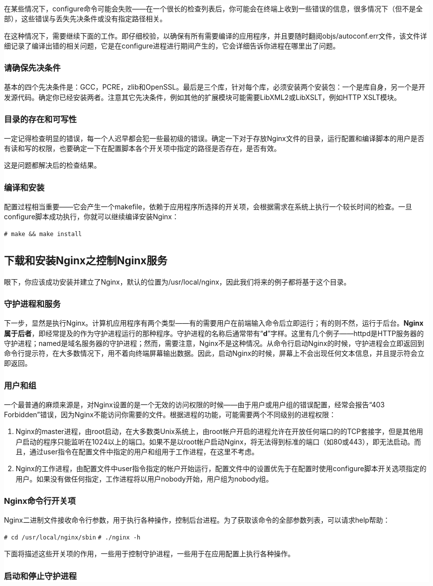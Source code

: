在某些情况下，configure命令可能会失败——在一个很长的检查列表后，你可能会在终端上收到一些错误的信息，很多情况下（但不是全部），这些错误与丢失先决条件或没有指定路径相关。

在这种情况下，需要继续下面的工作。即仔细校验，以确保有所有需要编译的应用程序，并且要随时翻阅objs/autoconf.err文件，该文件详细记录了编译出错的相关问题，它是在configure进程进行期间产生的，它会详细告诉你进程在哪里出了问题。

### 请确保先决条件

基本的四个先决条件是：GCC，PCRE，zlib和OpenSSL。最后是三个库，针对每个库，必须安装两个安装包：一个是库自身，另一个是开发源代码。确定你已经安装两者。注意其它先决条件，例如其他的扩展模块可能需要LibXML2或LibXSLT，例如HTTP XSLT模块。

### 目录的存在和可写性

一定记得检查明显的错误，每一个人迟早都会犯一些最初级的错误。确定一下对于存放Nginx文件的目录，运行配置和编译脚本的用户是否有读和写的权限，也要确定一下在配置脚本各个开关项中指定的路径是否存在，是否有效。

这是问题都解决后的检查结果。

### 编译和安装

配置过程相当重要——它会产生一个makefile，依赖于应用程序所选择的开关项，会根据需求在系统上执行一个较长时间的检查。一旦configure脚本成功执行，你就可以继续编译安装Nginx：

`# make && make install`

## 下载和安装Nginx之控制Nginx服务

眼下，你应该成功安装并建立了Nginx，默认的位置为/usr/local/nginx，因此我们将来的例子都将基于这个目录。

### 守护进程和服务

下一步，显然是执行Nginx。计算机应用程序有两个类型——有的需要用户在前端输入命令后立即运行；有的则不然，运行于后台。**Nginx属于后者**，即经常提及的作为守护进程运行的那种程序。守护进程的名称后通常带有“**d**”字样。这里有几个例子——httpd是HTTP服务器的守护进程；named是域名服务器的守护进程；然而，需要注意，Nginx不是这种情况。从命令行启动Nginx的时候，守护进程会立即返回到命令行提示符，在大多数情况下，用不着向终端屏幕输出数据。因此，启动Nginx的时候，屏幕上不会出现任何文本信息，并且提示符会立即返回。

### 用户和组

一个最普通的麻烦来源是，对Nginx设置的是一个无效的访问权限的时候——由于用户或用户组的错误配置，经常会报告“403 Forbidden”错误，因为Nginx不能访问你需要的文件。根据进程的功能，可能需要两个不同级别的进程权限：

1.  Nginx的master进程，由root启动，在大多数类Unix系统上，由root帐户开启的进程允许在开放任何端口的的TCP套接字，但是其他用户启动的程序只能监听在1024以上的端口。如果不是以root帐户启动Nginx，将无法得到标准的端口（如80或443），即无法启动。而且，通过user指令在配置文件中指定的用户和组用于工作进程，在这里不考虑。

2.  Nginx的工作进程，由配置文件中user指令指定的帐户开始运行，配置文件中的设置优先于在配置时使用configure脚本开关选项指定的用户。如果没有做任何指定，工作进程将以用户nobody开始，用户组为nobody组。

### Nginx命令行开关项

Nginx二进制文件接收命令行参数，用于执行各种操作，控制后台进程。为了获取该命令的全部参数列表，可以请求help帮助：

`# cd /usr/local/nginx/sbin`
`# ./nginx -h`


下面将描述这些开关项的作用，一些用于控制守护进程，一些用于在应用配置上执行各种操作。

### 启动和停止守护进程
